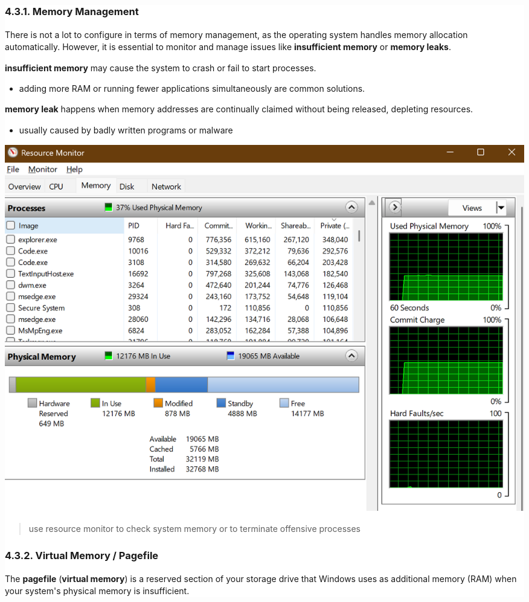 ### 4.3.1. Memory Management

There is not a lot to configure in terms of memory management, as the operating system handles memory allocation automatically. However, it is essential to monitor and manage issues like **insufficient memory** or **memory leaks**.

**insufficient memory** may cause the system to crash or fail to start processes.

- adding more RAM or running fewer applications simultaneously are common solutions.

**memory leak** happens when memory addresses are continually claimed without being released, depleting resources.

- usually caused by badly written programs or malware

![alt](../Images/image-26.png)

> use resource monitor to check system memory or to terminate offensive processes

### 4.3.2. Virtual Memory / Pagefile

The **pagefile** (**virtual memory**) is a reserved section of your storage drive that Windows uses as additional memory (RAM) when your system's physical memory is insufficient.
